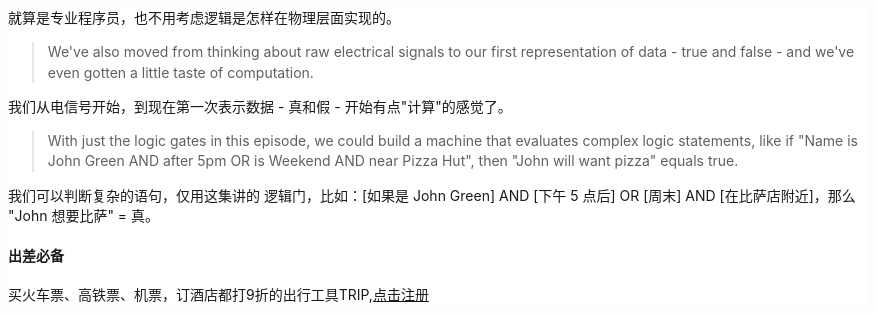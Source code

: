 就算是专业程序员，也不用考虑逻辑是怎样在物理层面实现的。

> We've also moved from thinking about raw electrical signals to our first representation of data - true and false - and we've even gotten a little taste of computation.

我们从电信号开始，到现在第一次表示数据 - 真和假 - 开始有点"计算"的感觉了。

> With just the logic gates in this episode, we could build a machine that evaluates complex logic statements, like if "Name is John Green AND after 5pm OR is Weekend AND near Pizza Hut", then "John will want pizza" equals true.

我们可以判断复杂的语句，仅用这集讲的 逻辑门，比如：[如果是 John Green] AND [下午 5 点后]  OR [周末] AND [在比萨店附近]，那么 "John 想要比萨" = 真。

#### 出差必备

买火车票、高铁票、机票，订酒店都打9折的出行工具TRIP,[点击注册](https://h5.itrip.world/#/register/6tpd1Z)